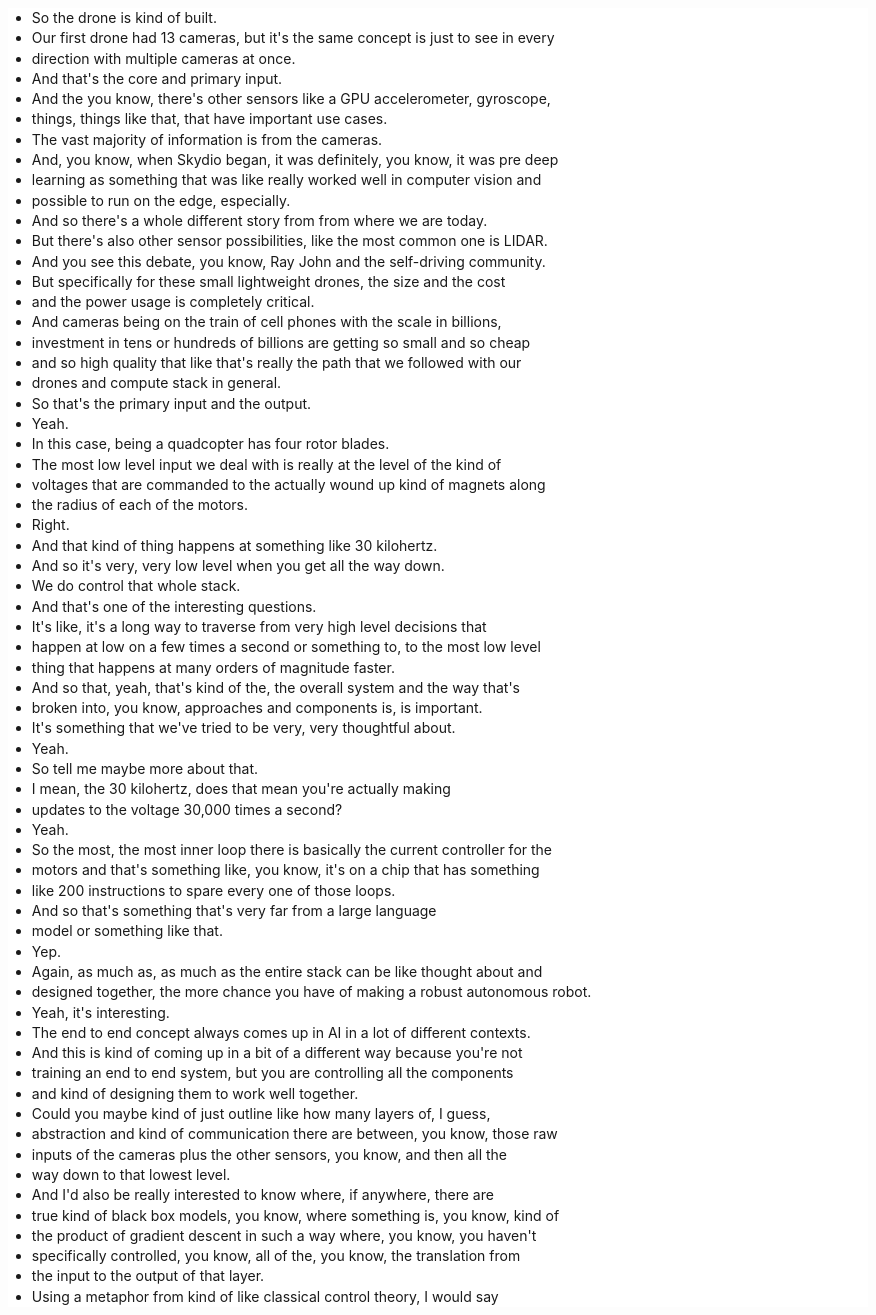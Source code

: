 *  So the drone is kind of built.
*  Our first drone had 13 cameras, but it's the same concept is just to see in every
*  direction with multiple cameras at once.
*  And that's the core and primary input.
*  And the you know, there's other sensors like a GPU accelerometer, gyroscope,
*  things, things like that, that have important use cases.
*  The vast majority of information is from the cameras.
*  And, you know, when Skydio began, it was definitely, you know, it was pre deep
*  learning as something that was like really worked well in computer vision and
*  possible to run on the edge, especially.
*  And so there's a whole different story from from where we are today.
*  But there's also other sensor possibilities, like the most common one is LIDAR.
*  And you see this debate, you know, Ray John and the self-driving community.
*  But specifically for these small lightweight drones, the size and the cost
*  and the power usage is completely critical.
*  And cameras being on the train of cell phones with the scale in billions,
*  investment in tens or hundreds of billions are getting so small and so cheap
*  and so high quality that like that's really the path that we followed with our
*  drones and compute stack in general.
*  So that's the primary input and the output.
*  Yeah.
*  In this case, being a quadcopter has four rotor blades.
*  The most low level input we deal with is really at the level of the kind of
*  voltages that are commanded to the actually wound up kind of magnets along
*  the radius of each of the motors.
*  Right.
*  And that kind of thing happens at something like 30 kilohertz.
*  And so it's very, very low level when you get all the way down.
*  We do control that whole stack.
*  And that's one of the interesting questions.
*  It's like, it's a long way to traverse from very high level decisions that
*  happen at low on a few times a second or something to, to the most low level
*  thing that happens at many orders of magnitude faster.
*  And so that, yeah, that's kind of the, the overall system and the way that's
*  broken into, you know, approaches and components is, is important.
*  It's something that we've tried to be very, very thoughtful about.
*  Yeah.
*  So tell me maybe more about that.
*  I mean, the 30 kilohertz, does that mean you're actually making
*  updates to the voltage 30,000 times a second?
*  Yeah.
*  So the most, the most inner loop there is basically the current controller for the
*  motors and that's something like, you know, it's on a chip that has something
*  like 200 instructions to spare every one of those loops.
*  And so that's something that's very far from a large language
*  model or something like that.
*  Yep.
*  Again, as much as, as much as the entire stack can be like thought about and
*  designed together, the more chance you have of making a robust autonomous robot.
*  Yeah, it's interesting.
*  The end to end concept always comes up in AI in a lot of different contexts.
*  And this is kind of coming up in a bit of a different way because you're not
*  training an end to end system, but you are controlling all the components
*  and kind of designing them to work well together.
*  Could you maybe kind of just outline like how many layers of, I guess,
*  abstraction and kind of communication there are between, you know, those raw
*  inputs of the cameras plus the other sensors, you know, and then all the
*  way down to that lowest level.
*  And I'd also be really interested to know where, if anywhere, there are
*  true kind of black box models, you know, where something is, you know, kind of
*  the product of gradient descent in such a way where, you know, you haven't
*  specifically controlled, you know, all of the, you know, the translation from
*  the input to the output of that layer.
*  Using a metaphor from kind of like classical control theory, I would say